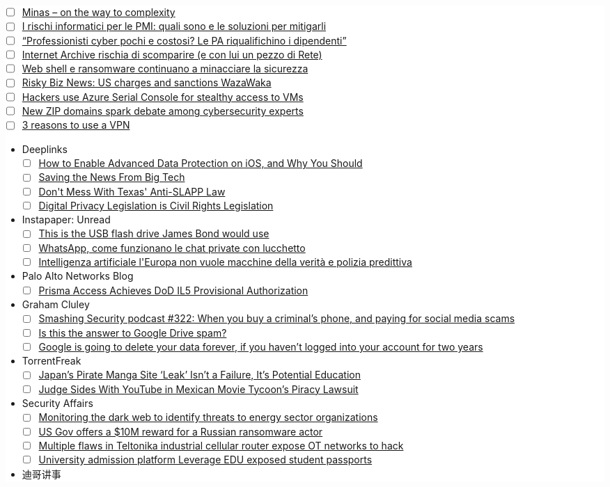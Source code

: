   - [ ] [Minas – on the way to complexity](https://securelist.com/minas-miner-on-the-way-to-complexity/109692/)
  - [ ] [I rischi informatici per le PMI: quali sono e le soluzioni per mitigarli](https://www.cybersecurity360.it/soluzioni-aziendali/i-rischi-informatici-per-le-pmi-quali-sono-e-le-soluzioni-per-mitigarli/)
  - [ ] [“Professionisti cyber pochi e costosi? Le PA riqualifichino i dipendenti”](https://www.cybersecurity360.it/outlook/professionisti-cyber-pochi-e-costosi-le-pa-riqualifichino-i-dipendenti/)
  - [ ] [Internet Archive rischia di scomparire (e con lui un pezzo di Rete)](https://www.guerredirete.it/internet-archive-rischia-di-scomparire-e-con-lui-un-pezzo-di-rete/)
  - [ ] [Web shell e ransomware continuano a minacciare la sicurezza](https://www.securityinfo.it/2023/05/17/web-shell-e-ransomware-continuano-a-minacciare-la-sicurezza/?utm_source=rss&utm_medium=rss&utm_campaign=web-shell-e-ransomware-continuano-a-minacciare-la-sicurezza)
  - [ ] [Risky Biz News: US charges and sanctions WazaWaka](https://riskybiznews.substack.com/p/risky-biz-news-us-charges-and-sanctions)
  - [ ] [Hackers use Azure Serial Console for stealthy access to VMs](https://www.bleepingcomputer.com/news/security/hackers-use-azure-serial-console-for-stealthy-access-to-vms/)
  - [ ] [New ZIP domains spark debate among cybersecurity experts](https://www.bleepingcomputer.com/news/security/new-zip-domains-spark-debate-among-cybersecurity-experts/)
  - [ ] [3 reasons to use a VPN](https://www.malwarebytes.com/blog/news/2023/05/3-main-reasons-to-use-a-vpn)
- Deeplinks
  - [ ] [How to Enable Advanced Data Protection on iOS, and Why You Should](https://www.eff.org/deeplinks/2023/05/how-enable-advanced-data-protection-ios-and-why-you-should)
  - [ ] [Saving the News From Big Tech](https://www.eff.org/deeplinks/2023/04/saving-news-big-tech)
  - [ ] [Don't Mess With Texas' Anti-SLAPP Law](https://www.eff.org/deeplinks/2023/05/texas-lawmakers-dont-weaken-your-states-strong-anti-slapp-law)
  - [ ] [Digital Privacy Legislation is Civil Rights Legislation](https://www.eff.org/deeplinks/2023/04/digital-privacy-legislation-civil-rights-legislation)
- Instapaper: Unread
  - [ ] [This is the USB flash drive James Bond would use](https://www.zdnet.com/article/this-is-the-usb-flash-drive-james-bond-would-use/)
  - [ ] [WhatsApp, come funzionano le chat private con lucchetto](https://www.wired.it/article/whatsapp-chat-lucchetto-come-funzionano/)
  - [ ] [Intelligenza artificiale l'Europa non vuole macchine della verità e polizia predittiva](https://www.wired.it/article/intelligenza-artificiale-macchina-verita-polizia-predittiva-europa/)
- Palo Alto Networks Blog
  - [ ] [Prisma Access Achieves DoD IL5 Provisional Authorization](https://www.paloaltonetworks.com/blog/2023/05/prisma-access-achieves-dod-il5-pa/)
- Graham Cluley
  - [ ] [Smashing Security podcast #322: When you buy a criminal’s phone, and paying for social media scams](https://grahamcluley.com/smashing-security-podcast-322-when-you-buy-a-criminals-phone-and-paying-for-social-media-scams/)
  - [ ] [Is this the answer to Google Drive spam?](https://grahamcluley.com/is-this-the-answer-to-google-drive-spam/)
  - [ ] [Google is going to delete your data forever, if you haven’t logged into your account for two years](https://www.bitdefender.com/blog/hotforsecurity/google-is-going-to-delete-your-data-forever-if-you-havent-logged-into-your-account-for-two-years/)
- TorrentFreak
  - [ ] [Japan’s Pirate Manga Site ‘Leak’ Isn’t a Failure, It’s Potential Education](https://torrentfreak.com/japan-govt-pirate-manga-site-leak-isnt-a-failure-its-potential-education-230517/)
  - [ ] [Judge Sides With YouTube in Mexican Movie Tycoon’s Piracy Lawsuit](https://torrentfreak.com/judge-sides-with-youtube-in-mexican-movie-tycoons-piracy-lawsuit-230517/)
- Security Affairs
  - [ ] [Monitoring the dark web to identify threats to energy sector organizations](https://securityaffairs.com/146357/deep-web/dark-web-initial-access-energy-sector-orgs.html)
  - [ ] [US Gov offers a $10M reward for a Russian ransomware actor](https://securityaffairs.com/146345/cyber-crime/russian-ransomware-actor-reward.html)
  - [ ] [Multiple flaws in Teltonika industrial cellular router expose OT networks to hack](https://securityaffairs.com/146317/hacking/teltonika-industrial-cellular-routers-flaws.html)
  - [ ] [University admission platform Leverage EDU exposed student passports](https://securityaffairs.com/146329/data-breach/university-admission-platform-leverage-edu-exposed-student-passports.html)
- 迪哥讲事